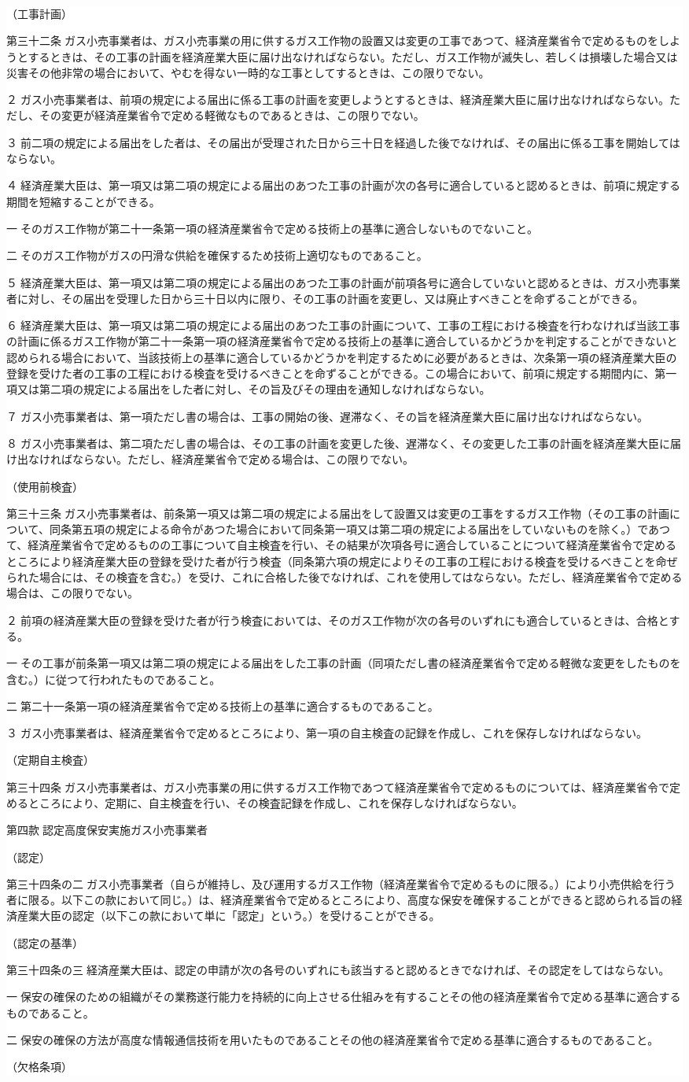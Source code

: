 （工事計画）

第三十二条 ガス小売事業者は、ガス小売事業の用に供するガス工作物の設置又は変更の工事であつて、経済産業省令で定めるものをしようとするときは、その工事の計画を経済産業大臣に届け出なければならない。ただし、ガス工作物が滅失し、若しくは損壊した場合又は災害その他非常の場合において、やむを得ない一時的な工事としてするときは、この限りでない。

２ ガス小売事業者は、前項の規定による届出に係る工事の計画を変更しようとするときは、経済産業大臣に届け出なければならない。ただし、その変更が経済産業省令で定める軽微なものであるときは、この限りでない。

３ 前二項の規定による届出をした者は、その届出が受理された日から三十日を経過した後でなければ、その届出に係る工事を開始してはならない。

４ 経済産業大臣は、第一項又は第二項の規定による届出のあつた工事の計画が次の各号に適合していると認めるときは、前項に規定する期間を短縮することができる。

一 そのガス工作物が第二十一条第一項の経済産業省令で定める技術上の基準に適合しないものでないこと。

二 そのガス工作物がガスの円滑な供給を確保するため技術上適切なものであること。

５ 経済産業大臣は、第一項又は第二項の規定による届出のあつた工事の計画が前項各号に適合していないと認めるときは、ガス小売事業者に対し、その届出を受理した日から三十日以内に限り、その工事の計画を変更し、又は廃止すべきことを命ずることができる。

６ 経済産業大臣は、第一項又は第二項の規定による届出のあつた工事の計画について、工事の工程における検査を行わなければ当該工事の計画に係るガス工作物が第二十一条第一項の経済産業省令で定める技術上の基準に適合しているかどうかを判定することができないと認められる場合において、当該技術上の基準に適合しているかどうかを判定するために必要があるときは、次条第一項の経済産業大臣の登録を受けた者の工事の工程における検査を受けるべきことを命ずることができる。この場合において、前項に規定する期間内に、第一項又は第二項の規定による届出をした者に対し、その旨及びその理由を通知しなければならない。

７ ガス小売事業者は、第一項ただし書の場合は、工事の開始の後、遅滞なく、その旨を経済産業大臣に届け出なければならない。

８ ガス小売事業者は、第二項ただし書の場合は、その工事の計画を変更した後、遅滞なく、その変更した工事の計画を経済産業大臣に届け出なければならない。ただし、経済産業省令で定める場合は、この限りでない。

（使用前検査）

第三十三条 ガス小売事業者は、前条第一項又は第二項の規定による届出をして設置又は変更の工事をするガス工作物（その工事の計画について、同条第五項の規定による命令があつた場合において同条第一項又は第二項の規定による届出をしていないものを除く。）であつて、経済産業省令で定めるものの工事について自主検査を行い、その結果が次項各号に適合していることについて経済産業省令で定めるところにより経済産業大臣の登録を受けた者が行う検査（同条第六項の規定によりその工事の工程における検査を受けるべきことを命ぜられた場合には、その検査を含む。）を受け、これに合格した後でなければ、これを使用してはならない。ただし、経済産業省令で定める場合は、この限りでない。

２ 前項の経済産業大臣の登録を受けた者が行う検査においては、そのガス工作物が次の各号のいずれにも適合しているときは、合格とする。

一 その工事が前条第一項又は第二項の規定による届出をした工事の計画（同項ただし書の経済産業省令で定める軽微な変更をしたものを含む。）に従つて行われたものであること。

二 第二十一条第一項の経済産業省令で定める技術上の基準に適合するものであること。

３ ガス小売事業者は、経済産業省令で定めるところにより、第一項の自主検査の記録を作成し、これを保存しなければならない。

（定期自主検査）

第三十四条 ガス小売事業者は、ガス小売事業の用に供するガス工作物であつて経済産業省令で定めるものについては、経済産業省令で定めるところにより、定期に、自主検査を行い、その検査記録を作成し、これを保存しなければならない。

第四款 認定高度保安実施ガス小売事業者

（認定）

第三十四条の二 ガス小売事業者（自らが維持し、及び運用するガス工作物（経済産業省令で定めるものに限る。）により小売供給を行う者に限る。以下この款において同じ。）は、経済産業省令で定めるところにより、高度な保安を確保することができると認められる旨の経済産業大臣の認定（以下この款において単に「認定」という。）を受けることができる。

（認定の基準）

第三十四条の三 経済産業大臣は、認定の申請が次の各号のいずれにも該当すると認めるときでなければ、その認定をしてはならない。

一 保安の確保のための組織がその業務遂行能力を持続的に向上させる仕組みを有することその他の経済産業省令で定める基準に適合するものであること。

二 保安の確保の方法が高度な情報通信技術を用いたものであることその他の経済産業省令で定める基準に適合するものであること。

（欠格条項）
